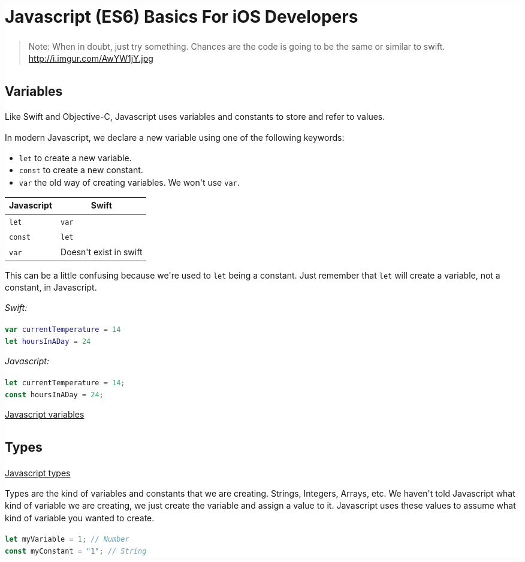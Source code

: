 # Javascript (ES6) Basics For iOS Developers

> Note: When in doubt, just try something. Chances are the code is going to be the same or similar to swift. <http://i.imgur.com/AwYW1jY.jpg>

## Variables

Like Swift and Objective-C, Javascript uses variables and constants to store and refer to values.

In modern Javascript, we declare a new variable using one of the following keywords:

* `let` to create a new variable.
* `const` to create a new constant.
* `var` the old way of creating variables. We won't use `var`.


| Javascript | Swift|
| --- | --- |
| `let`  | `var`  |
| `const`  | `let`  |
| `var`  | Doesn't exist in swift |

This can be a little confusing because we're used to `let` being a constant. Just remember that `let` will create a variable, not a constant, in Javascript.

*Swift:*

```swift
var currentTemperature = 14
let hoursInADay = 24
```

*Javascript:*

```js
let currentTemperature = 14;
const hoursInADay = 24;
```

[Javascript variables](https://developer.mozilla.org/en-US/docs/Web/JavaScript/A_re-introduction_to_JavaScript#Variables)

## Types

[Javascript types](https://developer.mozilla.org/en-US/docs/Web/JavaScript/Data_structures)

Types are the kind of variables and constants that we are creating. Strings, Integers, Arrays, etc. We haven't told Javascript what kind of variable we are creating, we just create the variable and assign a value to it. Javascript uses these values to assume what kind of variable you wanted to create. 

```js
let myVariable = 1; // Number
const myConstant = "1"; // String
```
